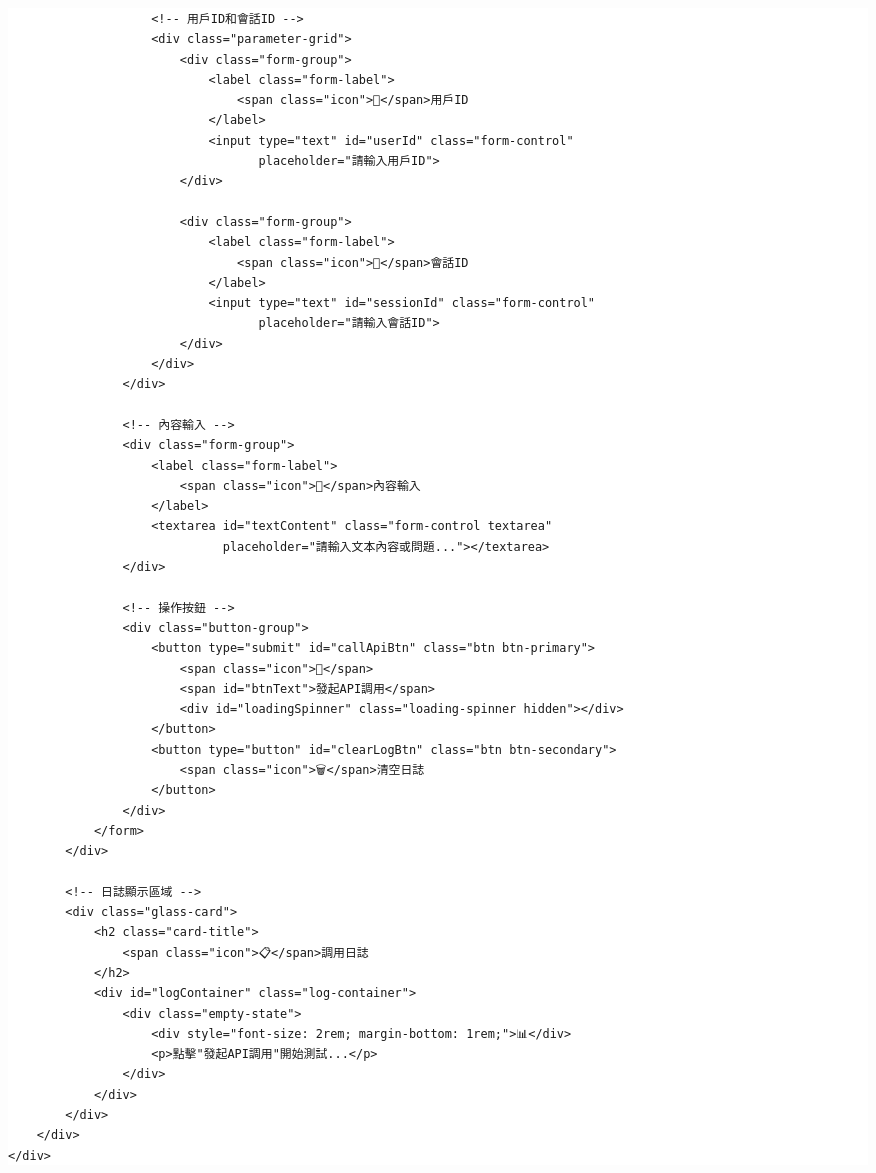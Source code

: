                         <!-- 用戶ID和會話ID -->
                        <div class="parameter-grid">
                            <div class="form-group">
                                <label class="form-label">
                                    <span class="icon">👤</span>用戶ID
                                </label>
                                <input type="text" id="userId" class="form-control" 
                                       placeholder="請輸入用戶ID">
                            </div>

                            <div class="form-group">
                                <label class="form-label">
                                    <span class="icon">💬</span>會話ID
                                </label>
                                <input type="text" id="sessionId" class="form-control" 
                                       placeholder="請輸入會話ID">
                            </div>
                        </div>
                    </div>

                    <!-- 內容輸入 -->
                    <div class="form-group">
                        <label class="form-label">
                            <span class="icon">📝</span>內容輸入
                        </label>
                        <textarea id="textContent" class="form-control textarea" 
                                  placeholder="請輸入文本內容或問題..."></textarea>
                    </div>

                    <!-- 操作按鈕 -->
                    <div class="button-group">
                        <button type="submit" id="callApiBtn" class="btn btn-primary">
                            <span class="icon">🚀</span>
                            <span id="btnText">發起API調用</span>
                            <div id="loadingSpinner" class="loading-spinner hidden"></div>
                        </button>
                        <button type="button" id="clearLogBtn" class="btn btn-secondary">
                            <span class="icon">🗑️</span>清空日誌
                        </button>
                    </div>
                </form>
            </div>

            <!-- 日誌顯示區域 -->
            <div class="glass-card">
                <h2 class="card-title">
                    <span class="icon">📋</span>調用日誌
                </h2>
                <div id="logContainer" class="log-container">
                    <div class="empty-state">
                        <div style="font-size: 2rem; margin-bottom: 1rem;">📊</div>
                        <p>點擊"發起API調用"開始測試...</p>
                    </div>
                </div>
            </div>
        </div>
    </div>
